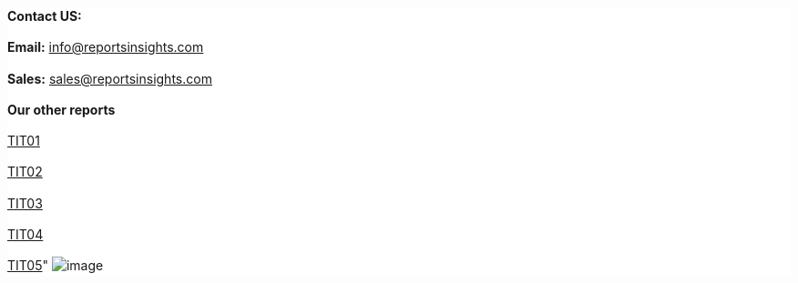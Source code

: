 <strong>Contact US:</strong>

<p class=""""><b>Email:</b> <a href=mailto:info@reportsinsights.com>info@reportsinsights.com</a></p>
<p class=""""><b>Sales:</b> <a href=mailto:sales@reportsinsights.com>sales@reportsinsights.com</a></p>

<strong>Our other reports</strong>

<a href=LIN01>TIT01</a>

<a href=LIN02>TIT02</a>

<a href=LIN03>TIT03</a>

<a href=LIN04>TIT04</a>

<a href=LIN05>TIT05</a>"
![image](https://github.com/user-attachments/assets/4f34111f-d27d-4067-b53f-0dd5a14a8ae1)
